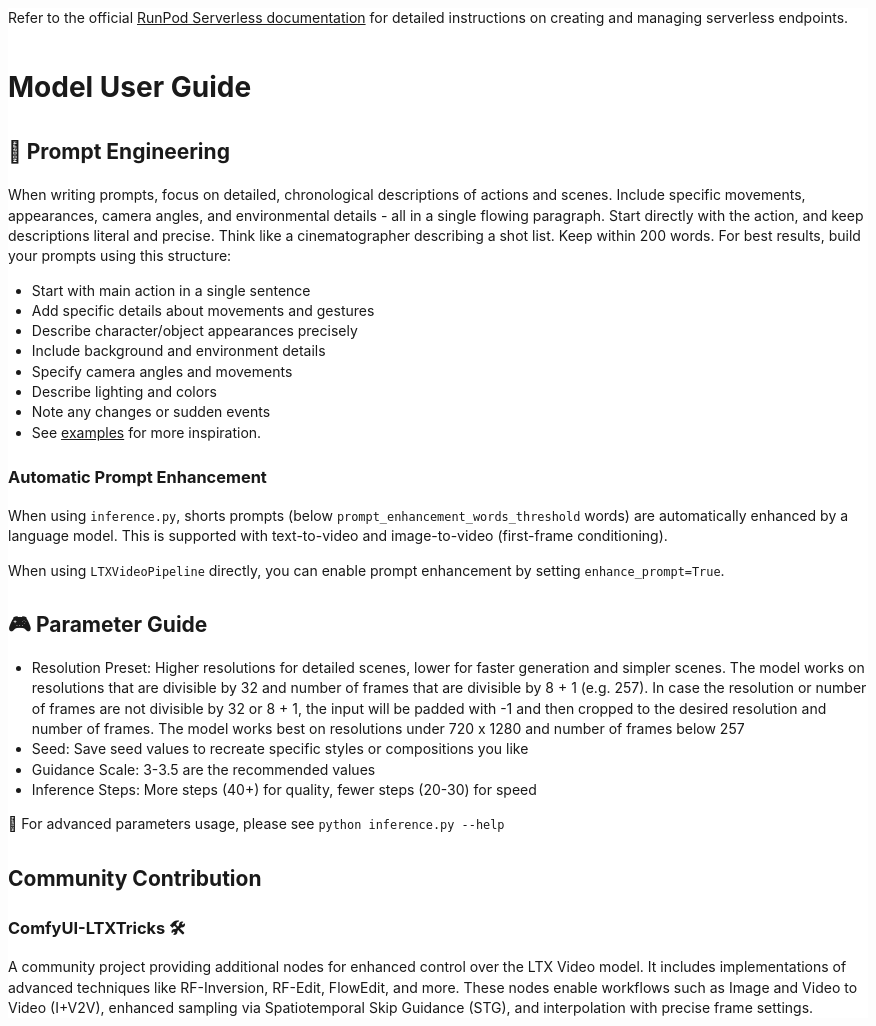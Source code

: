 Refer to the official [RunPod Serverless documentation](https://docs.runpod.io/serverless/overview) for detailed instructions on creating and managing serverless endpoints.

# Model User Guide

## 📝 Prompt Engineering

When writing prompts, focus on detailed, chronological descriptions of actions and scenes. Include specific movements, appearances, camera angles, and environmental details - all in a single flowing paragraph. Start directly with the action, and keep descriptions literal and precise. Think like a cinematographer describing a shot list. Keep within 200 words. For best results, build your prompts using this structure:

* Start with main action in a single sentence
* Add specific details about movements and gestures
* Describe character/object appearances precisely
* Include background and environment details
* Specify camera angles and movements
* Describe lighting and colors
* Note any changes or sudden events
* See [examples](#introduction) for more inspiration.

### Automatic Prompt Enhancement
When using `inference.py`, shorts prompts (below `prompt_enhancement_words_threshold` words) are automatically enhanced by a language model. This is supported with text-to-video and image-to-video (first-frame conditioning).

When using `LTXVideoPipeline` directly, you can enable prompt enhancement by setting `enhance_prompt=True`.

## 🎮 Parameter Guide

* Resolution Preset: Higher resolutions for detailed scenes, lower for faster generation and simpler scenes. The model works on resolutions that are divisible by 32 and number of frames that are divisible by 8 + 1 (e.g. 257). In case the resolution or number of frames are not divisible by 32 or 8 + 1, the input will be padded with -1 and then cropped to the desired resolution and number of frames. The model works best on resolutions under 720 x 1280 and number of frames below 257
* Seed: Save seed values to recreate specific styles or compositions you like
* Guidance Scale: 3-3.5 are the recommended values
* Inference Steps: More steps (40+) for quality, fewer steps (20-30) for speed

📝 For advanced parameters usage, please see `python inference.py --help`

## Community Contribution

### ComfyUI-LTXTricks 🛠️

A community project providing additional nodes for enhanced control over the LTX Video model. It includes implementations of advanced techniques like RF-Inversion, RF-Edit, FlowEdit, and more. These nodes enable workflows such as Image and Video to Video (I+V2V), enhanced sampling via Spatiotemporal Skip Guidance (STG), and interpolation with precise frame settings.
